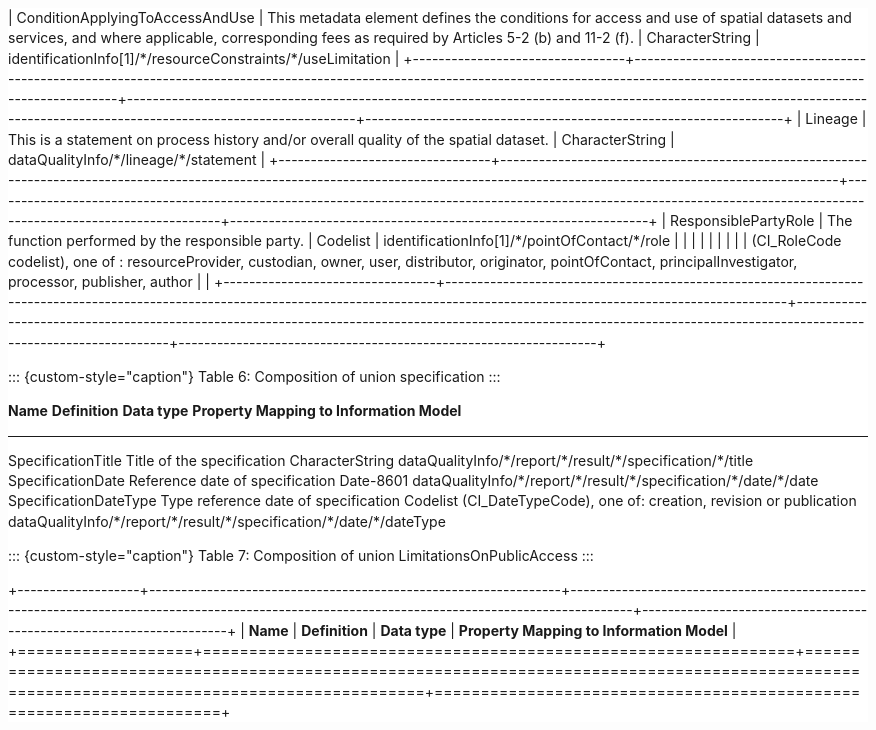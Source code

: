 | ConditionApplyingToAccessAndUse | This metadata element defines the conditions for access and use of spatial datasets and services, and where applicable, corresponding fees as required by Articles 5-2 (b) and 11-2 (f). | CharacterString                                                                                                                                                         | identificationInfo\[1\]/\*/resourceConstraints/\*/useLimitation |
+---------------------------------+------------------------------------------------------------------------------------------------------------------------------------------------------------------------------------------+-------------------------------------------------------------------------------------------------------------------------------------------------------------------------+-----------------------------------------------------------------+
| Lineage                         | This is a statement on process history and/or overall quality of the spatial dataset.                                                                                                    | CharacterString                                                                                                                                                         | dataQualityInfo/\*/lineage/\*/statement                         |
+---------------------------------+------------------------------------------------------------------------------------------------------------------------------------------------------------------------------------------+-------------------------------------------------------------------------------------------------------------------------------------------------------------------------+-----------------------------------------------------------------+
| ResponsiblePartyRole            | The function performed by the responsible party.                                                                                                                                         | Codelist                                                                                                                                                                | identificationInfo\[1\]/\*/pointOfContact/\*/role               |
|                                 |                                                                                                                                                                                          |                                                                                                                                                                         |                                                                 |
|                                 |                                                                                                                                                                                          | (CI_RoleCode codelist), one of : resourceProvider, custodian, owner, user, distributor, originator, pointOfContact, principalInvestigator, processor, publisher, author |                                                                 |
+---------------------------------+------------------------------------------------------------------------------------------------------------------------------------------------------------------------------------------+-------------------------------------------------------------------------------------------------------------------------------------------------------------------------+-----------------------------------------------------------------+

::: {custom-style="caption"}
Table 6: Composition of union specification
:::

  **Name**                **Definition**                         **Data type**                                                           **Property Mapping to Information Model**
  ----------------------- -------------------------------------- ----------------------------------------------------------------------- --------------------------------------------------------------------------
  SpecificationTitle      Title of the specification             CharacterString                                                         dataQualityInfo/\*/report/\*/result/\*/specification/\*/title
  SpecificationDate       Reference date of specification        Date-8601                                                               dataQualityInfo/\*/report/\*/result/\*/specification/\*/date/\*/date
  SpecificationDateType   Type reference date of specification   Codelist (CI_DateTypeCode), one of: creation, revision or publication   dataQualityInfo/\*/report/\*/result/\*/specification/\*/date/\*/dateType

::: {custom-style="caption"}
Table 7: Composition of union LimitationsOnPublicAccess
:::

+-------------------+----------------------------------------------------------------+-----------------------------------------------------------------------------------------------------------------------------------------------+---------------------------------------------------------------------+
| **Name**          | **Definition**                                                 | **Data type**                                                                                                                                 | **Property Mapping to Information Model**                           |
+===================+================================================================+===============================================================================================================================================+=====================================================================+